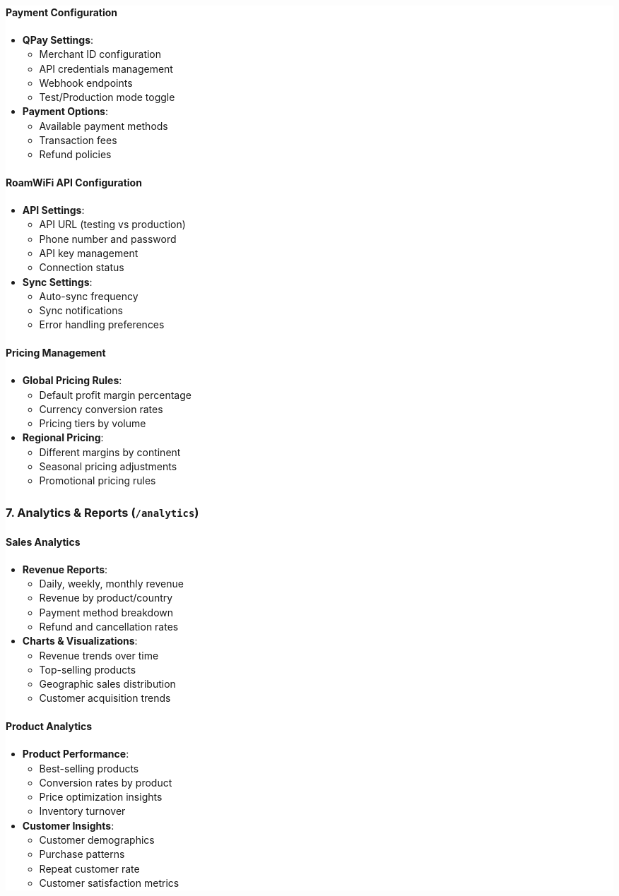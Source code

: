 #### Payment Configuration

- **QPay Settings**:
  - Merchant ID configuration
  - API credentials management
  - Webhook endpoints
  - Test/Production mode toggle
- **Payment Options**:
  - Available payment methods
  - Transaction fees
  - Refund policies

#### RoamWiFi API Configuration

- **API Settings**:
  - API URL (testing vs production)
  - Phone number and password
  - API key management
  - Connection status
- **Sync Settings**:
  - Auto-sync frequency
  - Sync notifications
  - Error handling preferences

#### Pricing Management

- **Global Pricing Rules**:
  - Default profit margin percentage
  - Currency conversion rates
  - Pricing tiers by volume
- **Regional Pricing**:
  - Different margins by continent
  - Seasonal pricing adjustments
  - Promotional pricing rules

### 7. Analytics & Reports (`/analytics`)

#### Sales Analytics

- **Revenue Reports**:
  - Daily, weekly, monthly revenue
  - Revenue by product/country
  - Payment method breakdown
  - Refund and cancellation rates
- **Charts & Visualizations**:
  - Revenue trends over time
  - Top-selling products
  - Geographic sales distribution
  - Customer acquisition trends

#### Product Analytics

- **Product Performance**:
  - Best-selling products
  - Conversion rates by product
  - Price optimization insights
  - Inventory turnover
- **Customer Insights**:
  - Customer demographics
  - Purchase patterns
  - Repeat customer rate
  - Customer satisfaction metrics
